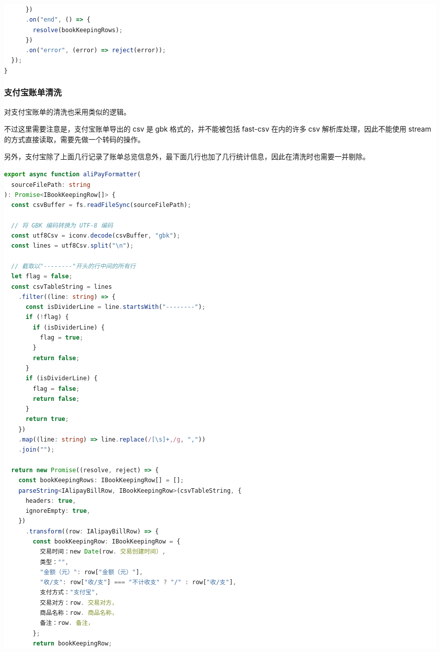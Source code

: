 ```ts
      })
      .on("end", () => {
        resolve(bookKeepingRows);
      })
      .on("error", (error) => reject(error));
  });
}
```

### 支付宝账单清洗

对支付宝账单的清洗也采用类似的逻辑。

不过这里需要注意是，支付宝账单导出的 csv 是 gbk 格式的，并不能被包括 fast-csv 在内的许多 csv 解析库处理，因此不能使用 stream 的方式直接读取，需要先做一个转码的操作。

另外，支付宝除了上面几行记录了账单总览信息外，最下面几行也加了几行统计信息，因此在清洗时也需要一并剔除。

```ts
export async function aliPayFormatter(
  sourceFilePath: string
): Promise<IBookKeepingRow[]> {
  const csvBuffer = fs.readFileSync(sourceFilePath);

  // 将 GBK 编码转换为 UTF-8 编码
  const utf8Csv = iconv.decode(csvBuffer, "gbk");
  const lines = utf8Csv.split("\n");

  // 截取以"--------"开头的行中间的所有行
  let flag = false;
  const csvTableString = lines
    .filter((line: string) => {
      const isDividerLine = line.startsWith("--------");
      if (!flag) {
        if (isDividerLine) {
          flag = true;
        }
        return false;
      }
      if (isDividerLine) {
        flag = false;
        return false;
      }
      return true;
    })
    .map((line: string) => line.replace(/[\s]+,/g, ","))
    .join("");

  return new Promise((resolve, reject) => {
    const bookKeepingRows: IBookKeepingRow[] = [];
    parseString<IAlipayBillRow, IBookKeepingRow>(csvTableString, {
      headers: true,
      ignoreEmpty: true,
    })
      .transform((row: IAlipayBillRow) => {
        const bookKeepingRow: IBookKeepingRow = {
          交易时间：new Date(row. 交易创建时间）,
          类型："",
          "金额（元）": row["金额（元）"],
          "收/支": row["收/支"] === "不计收支" ? "/" : row["收/支"],
          支付方式："支付宝",
          交易对方：row. 交易对方，
          商品名称：row. 商品名称，
          备注：row. 备注，
        };
        return bookKeepingRow;
```